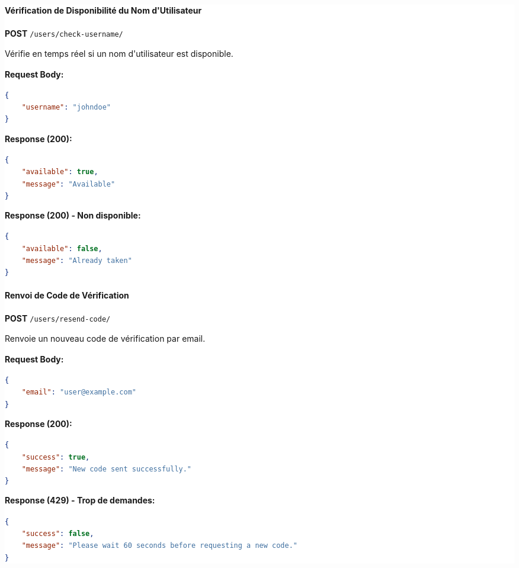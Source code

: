 #### Vérification de Disponibilité du Nom d'Utilisateur

**POST** `/users/check-username/`

Vérifie en temps réel si un nom d'utilisateur est disponible.

**Request Body:**
```json
{
    "username": "johndoe"
}
```

**Response (200):**
```json
{
    "available": true,
    "message": "Available"
}
```

**Response (200) - Non disponible:**
```json
{
    "available": false,
    "message": "Already taken"
}
```

#### Renvoi de Code de Vérification

**POST** `/users/resend-code/`

Renvoie un nouveau code de vérification par email.

**Request Body:**
```json
{
    "email": "user@example.com"
}
```

**Response (200):**
```json
{
    "success": true,
    "message": "New code sent successfully."
}
```

**Response (429) - Trop de demandes:**
```json
{
    "success": false,
    "message": "Please wait 60 seconds before requesting a new code."
}
```
